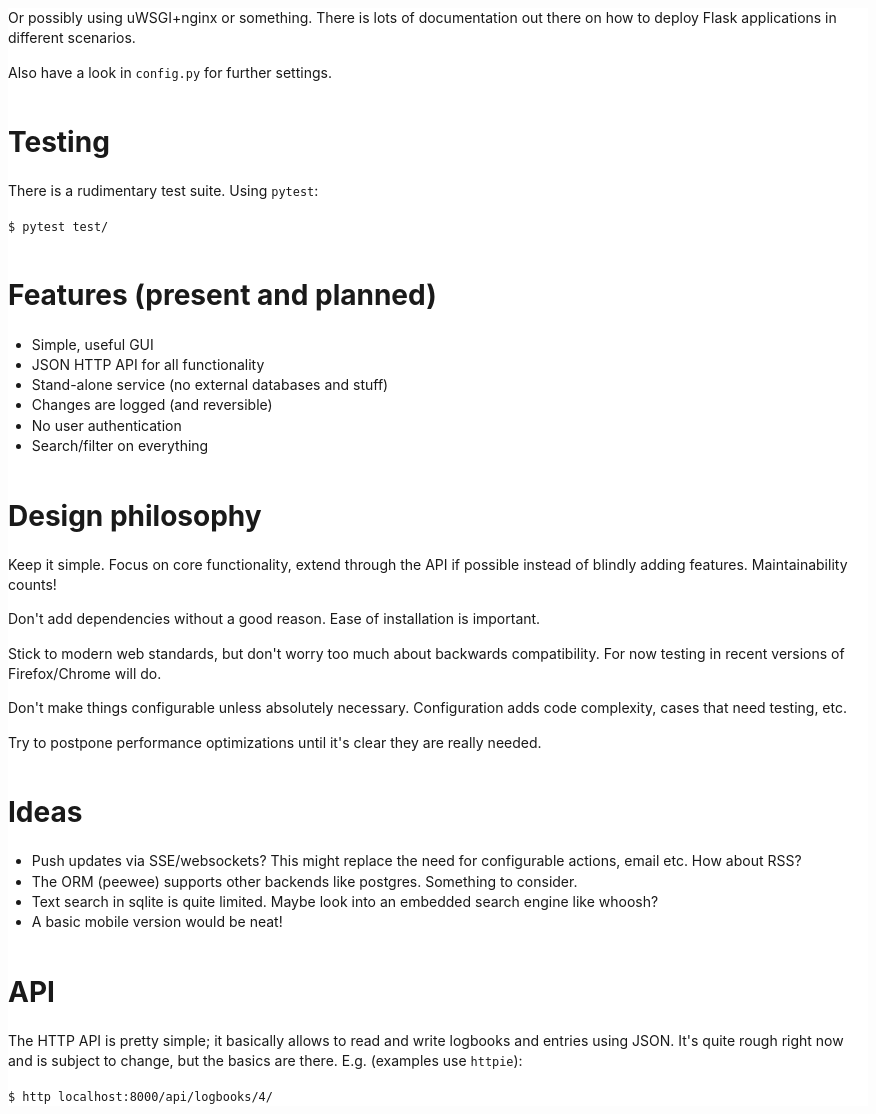 Or possibly using uWSGI+nginx or something. There is lots of documentation out there on how to deploy Flask applications in different scenarios.

Also have a look in ```config.py``` for further settings.


Testing
=======

There is a rudimentary test suite. Using `pytest`:

```
$ pytest test/
```

Features (present and planned)
==============================

* Simple, useful GUI
* JSON HTTP API for all functionality
* Stand-alone service (no external databases and stuff)
* Changes are logged (and reversible)
* No user authentication
* Search/filter on everything


Design philosophy
=================

Keep it simple. Focus on core functionality, extend through the API if possible instead of blindly adding features. Maintainability counts!

Don't add dependencies without a good reason. Ease of installation is important.

Stick to modern web standards, but don't worry too much about backwards compatibility. For now testing in recent versions of Firefox/Chrome will do.

Don't make things configurable unless absolutely necessary. Configuration adds code complexity, cases that need testing, etc.

Try to postpone performance optimizations until it's clear they are really needed.


Ideas
=====

* Push updates via SSE/websockets? This might replace the need for configurable actions, email etc. How about RSS?
* The ORM (peewee) supports other backends like postgres. Something to consider.
* Text search in sqlite is quite limited. Maybe look into an embedded search engine like whoosh?
* A basic mobile version would be neat!


API
===

The HTTP API is pretty simple; it basically allows to read and write logbooks and entries using JSON. It's quite rough right now and is subject to change, but the basics are there. E.g. (examples use `httpie`):

```
$ http localhost:8000/api/logbooks/4/
```
